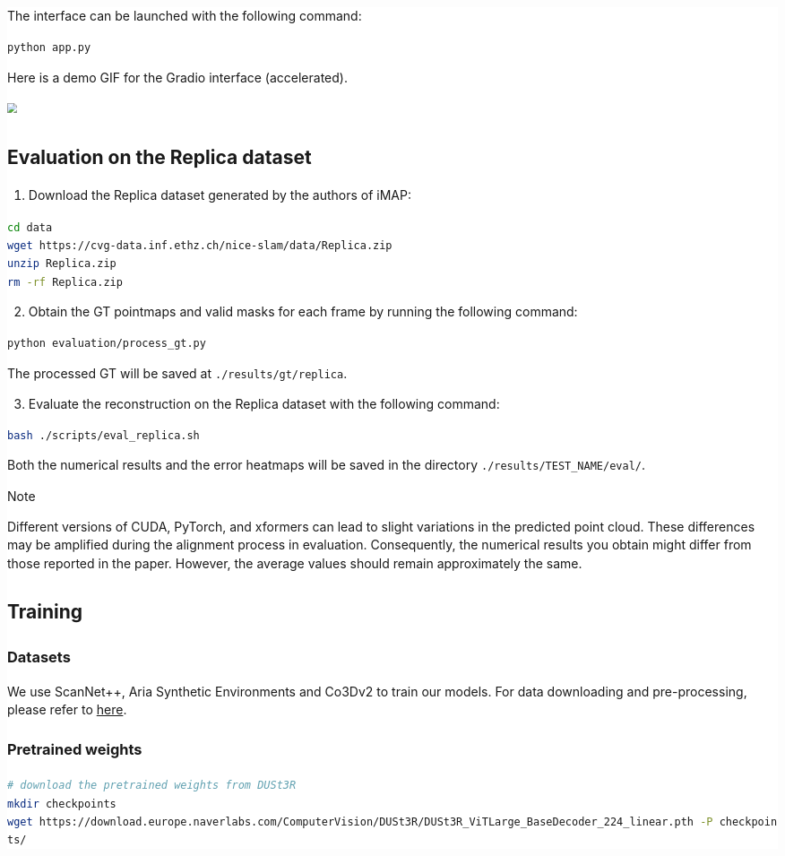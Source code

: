 The interface can be launched with the following command:

 ```bash
 python app.py
 ```

Here is a demo GIF for the Gradio interface (accelerated).

<img src="media/gradio_office.gif" style="zoom: 66%;" />


## Evaluation on the Replica dataset

1. Download the Replica dataset generated by the authors of iMAP:
```bash
cd data
wget https://cvg-data.inf.ethz.ch/nice-slam/data/Replica.zip
unzip Replica.zip
rm -rf Replica.zip
```

2. Obtain the GT pointmaps and valid masks for each frame by running the following command:
```bash
python evaluation/process_gt.py
```
The processed GT will be saved at `./results/gt/replica`.

3. Evaluate the reconstruction on the Replica dataset with the following command:

```bash
bash ./scripts/eval_replica.sh
```

Both the numerical results and the error heatmaps will be saved in the directory `./results/TEST_NAME/eval/`.

> [!NOTE]
> Different versions of CUDA, PyTorch, and xformers can lead to slight variations in the predicted point cloud. These differences may be amplified during the alignment process in evaluation. Consequently, the numerical results you obtain might differ from those reported in the paper. However, the average values should remain approximately the same.

## Training

### Datasets

We use ScanNet++, Aria Synthetic Environments and Co3Dv2 to train our models. For data downloading and pre-processing, please refer to [here](./docs/data_preprocess.md). 

### Pretrained weights

```bash
# download the pretrained weights from DUSt3R
mkdir checkpoints 
wget https://download.europe.naverlabs.com/ComputerVision/DUSt3R/DUSt3R_ViTLarge_BaseDecoder_224_linear.pth -P checkpoints/
```
